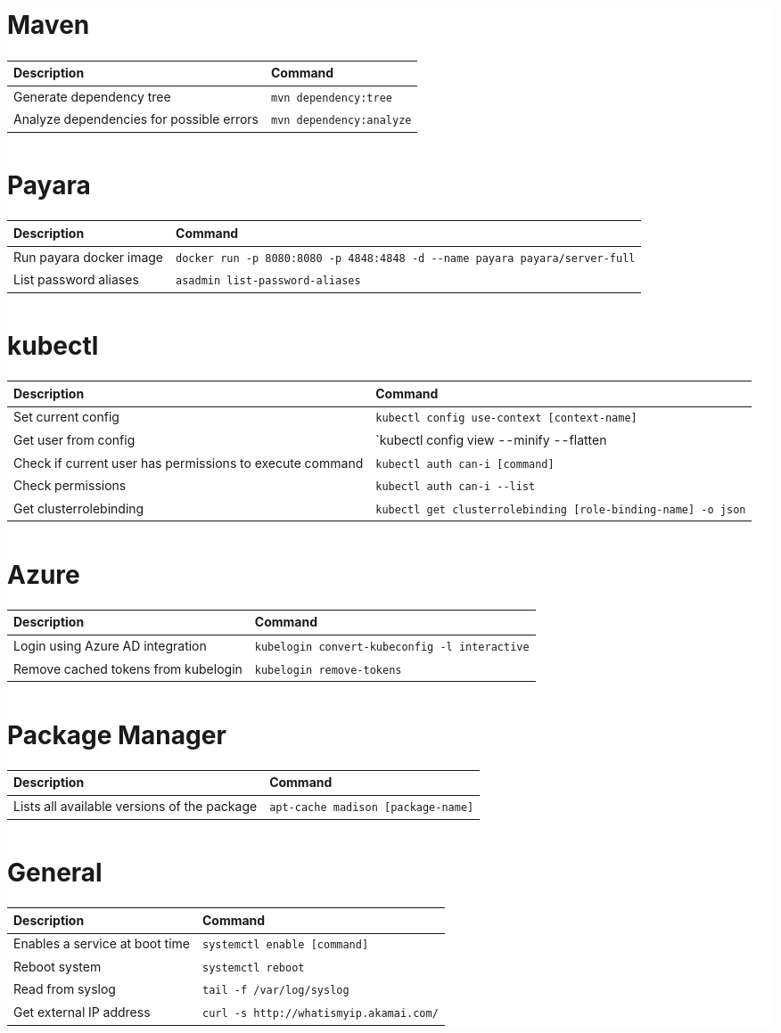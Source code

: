 # Maven
| Description                              | Command                  |
| :--------------------------------------- | :----------------------- |
| Generate dependency tree                 | `mvn dependency:tree`    |
| Analyze dependencies for possible errors | `mvn dependency:analyze` |

# Payara
| Description             | Command                                                                    |
| :---------------------- | :------------------------------------------------------------------------- |
| Run payara docker image | `docker run -p 8080:8080 -p 4848:4848 -d --name payara payara/server-full` |
| List password aliases | `asadmin list-password-aliases` |
# kubectl

| Description                                              | Command                                                      |
| :------------------------------------------------------- | :----------------------------------------------------------- |
| Set current config                                       | `kubectl config use-context [context-name]`                  |
| Get user from config                                     | `kubectl config view --minify --flatten                      | grep user` |
| Check if current user has permissions to execute command | `kubectl auth can-i [command]`                               |
| Check permissions                                        | `kubectl auth can-i --list`                                  |
| Get clusterrolebinding                                   | `kubectl get clusterrolebinding [role-binding-name] -o json` |

# Azure
| Description                         | Command                                       |
| :---------------------------------- | :-------------------------------------------- |
| Login using Azure AD integration    | `kubelogin convert-kubeconfig -l interactive` |
| Remove cached tokens from kubelogin | `kubelogin remove-tokens`                     |
# Package Manager

| Description                                 | Command                            |
| :------------------------------------------ | :--------------------------------- |
| Lists all available versions of the package | `apt-cache madison [package-name]` |

# General

| Description                    | Command                                 |
| :----------------------------- | :-------------------------------------- |
| Enables a service at boot time | `systemctl enable [command]`            |
| Reboot system                  | `systemctl reboot`                      |
| Read from syslog               | `tail -f /var/log/syslog`               |
| Get external IP address        | `curl -s http://whatismyip.akamai.com/` |
